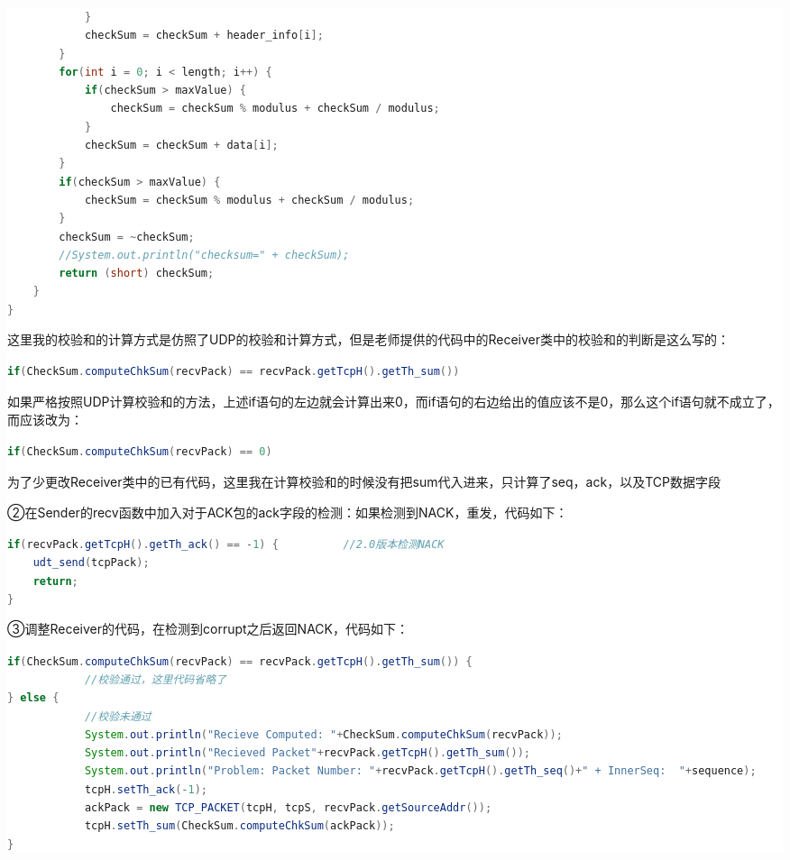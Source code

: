 ```java
			}
			checkSum = checkSum + header_info[i];
		}
		for(int i = 0; i < length; i++) {
			if(checkSum > maxValue) {
				checkSum = checkSum % modulus + checkSum / modulus;
			}
			checkSum = checkSum + data[i];
		}
		if(checkSum > maxValue) {
			checkSum = checkSum % modulus + checkSum / modulus;
		}
		checkSum = ~checkSum;
		//System.out.println("checksum=" + checkSum);
		return (short) checkSum;
	}
}
```

这里我的校验和的计算方式是仿照了UDP的校验和计算方式，但是老师提供的代码中的Receiver类中的校验和的判断是这么写的：

```java
if(CheckSum.computeChkSum(recvPack) == recvPack.getTcpH().getTh_sum())
```

如果严格按照UDP计算校验和的方法，上述if语句的左边就会计算出来0，而if语句的右边给出的值应该不是0，那么这个if语句就不成立了，而应该改为：

```java
if(CheckSum.computeChkSum(recvPack) == 0)
```

为了少更改Receiver类中的已有代码，这里我在计算校验和的时候没有把sum代入进来，只计算了seq，ack，以及TCP数据字段

②在Sender的recv函数中加入对于ACK包的ack字段的检测：如果检测到NACK，重发，代码如下：

```java
if(recvPack.getTcpH().getTh_ack() == -1) {			//2.0版本检测NACK
	udt_send(tcpPack);
	return;
}
```

③调整Receiver的代码，在检测到corrupt之后返回NACK，代码如下：

```java
if(CheckSum.computeChkSum(recvPack) == recvPack.getTcpH().getTh_sum()) {
			//校验通过，这里代码省略了
} else {
			//校验未通过
			System.out.println("Recieve Computed: "+CheckSum.computeChkSum(recvPack));
			System.out.println("Recieved Packet"+recvPack.getTcpH().getTh_sum());
			System.out.println("Problem: Packet Number: "+recvPack.getTcpH().getTh_seq()+" + InnerSeq:  "+sequence);
			tcpH.setTh_ack(-1);
			ackPack = new TCP_PACKET(tcpH, tcpS, recvPack.getSourceAddr());
			tcpH.setTh_sum(CheckSum.computeChkSum(ackPack));
}
```
